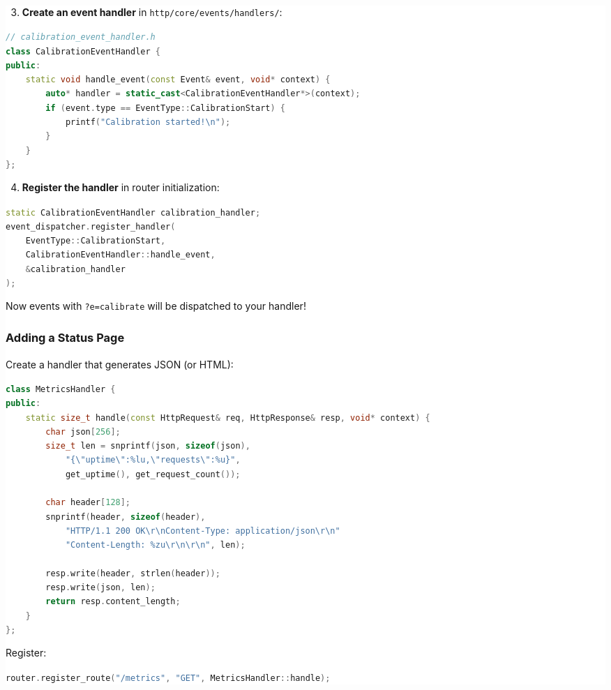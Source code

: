 3. **Create an event handler** in `http/core/events/handlers/`:
```cpp
// calibration_event_handler.h
class CalibrationEventHandler {
public:
    static void handle_event(const Event& event, void* context) {
        auto* handler = static_cast<CalibrationEventHandler*>(context);
        if (event.type == EventType::CalibrationStart) {
            printf("Calibration started!\n");
        }
    }
};
```

4. **Register the handler** in router initialization:
```cpp
static CalibrationEventHandler calibration_handler;
event_dispatcher.register_handler(
    EventType::CalibrationStart,
    CalibrationEventHandler::handle_event,
    &calibration_handler
);
```

Now events with `?e=calibrate` will be dispatched to your handler!

### Adding a Status Page

Create a handler that generates JSON (or HTML):

```cpp
class MetricsHandler {
public:
    static size_t handle(const HttpRequest& req, HttpResponse& resp, void* context) {
        char json[256];
        size_t len = snprintf(json, sizeof(json),
            "{\"uptime\":%lu,\"requests\":%u}",
            get_uptime(), get_request_count());

        char header[128];
        snprintf(header, sizeof(header),
            "HTTP/1.1 200 OK\r\nContent-Type: application/json\r\n"
            "Content-Length: %zu\r\n\r\n", len);

        resp.write(header, strlen(header));
        resp.write(json, len);
        return resp.content_length;
    }
};
```

Register:
```cpp
router.register_route("/metrics", "GET", MetricsHandler::handle);
```
